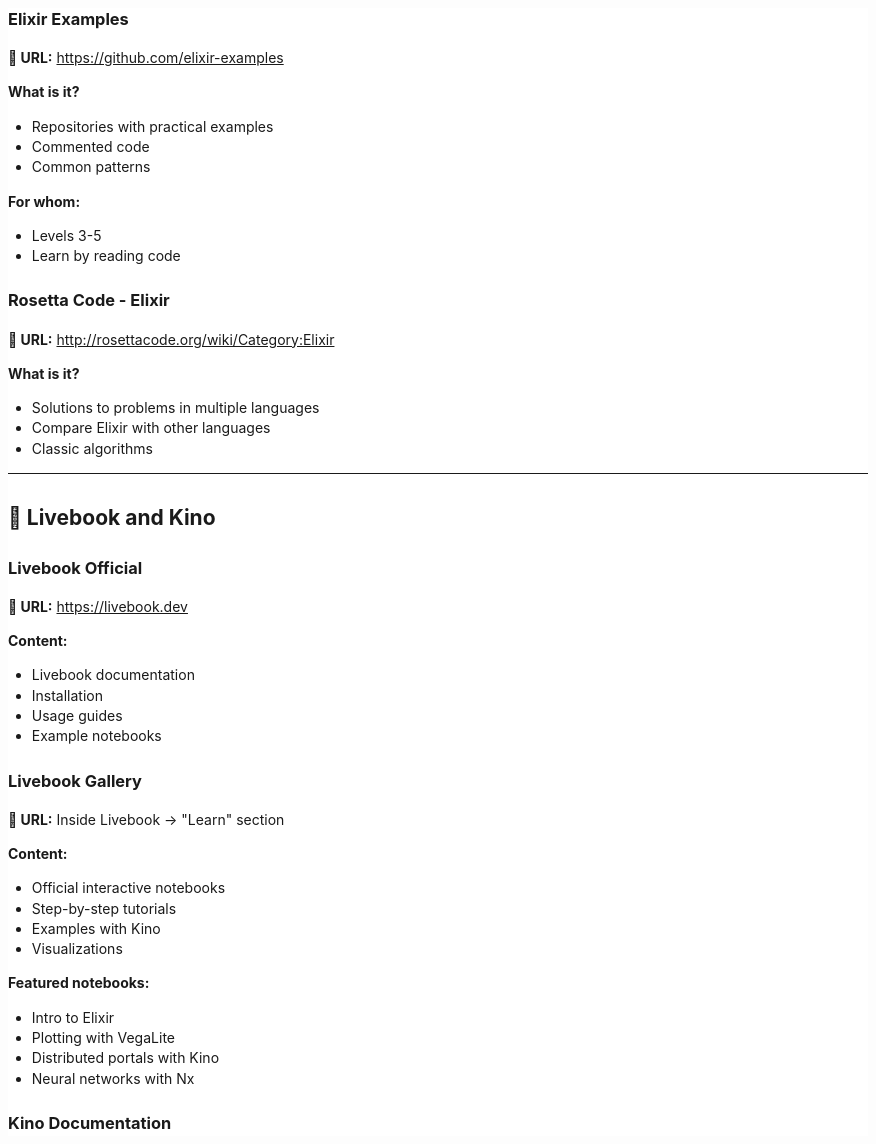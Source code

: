 ### Elixir Examples

**🔗 URL:** https://github.com/elixir-examples

**What is it?**
- Repositories with practical examples
- Commented code
- Common patterns

**For whom:**
- Levels 3-5
- Learn by reading code

### Rosetta Code - Elixir

**🔗 URL:** http://rosettacode.org/wiki/Category:Elixir

**What is it?**
- Solutions to problems in multiple languages
- Compare Elixir with other languages
- Classic algorithms

---

## 🌟 Livebook and Kino

### Livebook Official

**🔗 URL:** https://livebook.dev

**Content:**
- Livebook documentation
- Installation
- Usage guides
- Example notebooks

### Livebook Gallery

**🔗 URL:** Inside Livebook → "Learn" section

**Content:**
- Official interactive notebooks
- Step-by-step tutorials
- Examples with Kino
- Visualizations

**Featured notebooks:**
- Intro to Elixir
- Plotting with VegaLite
- Distributed portals with Kino
- Neural networks with Nx

### Kino Documentation
